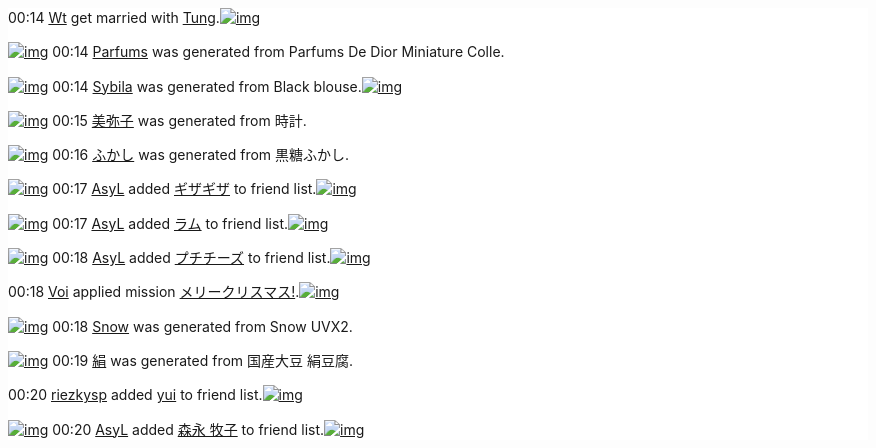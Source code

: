 00:14 [Wt](http://www.barcodekanojo.com/user/425964/Wt) get married with [Tung](http://www.barcodekanojo.com/kanojo/2691755/Tung).[![img](http://img34.imageshack.us/img34/7292/xmfa.png)](http://www.barcodekanojo.com/kanojo/2691755/Tung) 

[![img](http://img823.imageshack.us/img823/7853/buo5.png)](http://www.barcodekanojo.com/kanojo/2694188/Parfums) 00:14 [Parfums](http://www.barcodekanojo.com/kanojo/2694188/Parfums) was generated from Parfums De Dior Miniature Colle.

[![img](http://img811.imageshack.us/img811/5140/qt5n.png)](http://www.barcodekanojo.com/kanojo/2694189/Sybila) 00:14 [Sybila](http://www.barcodekanojo.com/kanojo/2694189/Sybila) was generated from Black blouse.[![img](http://img196.imageshack.us/img196/57/4f3u.jpg)](http://www.barcodekanojo.com/product_images/barcode/5215052/1387206897/Black%20blouse.jpg) 

[![img](http://img713.imageshack.us/img713/1705/2a8o.png)](http://www.barcodekanojo.com/kanojo/2694190/%E7%BE%8E%E5%BC%A5%E5%AD%90) 00:15 [美弥子](http://www.barcodekanojo.com/kanojo/2694190/%E7%BE%8E%E5%BC%A5%E5%AD%90) was generated from 時計.

[![img](http://img534.imageshack.us/img534/6271/ngf9.png)](http://www.barcodekanojo.com/kanojo/2694191/%E3%81%B5%E3%81%8B%E3%81%97) 00:16 [ふかし](http://www.barcodekanojo.com/kanojo/2694191/%E3%81%B5%E3%81%8B%E3%81%97) was generated from 黒糖ふかし.

[![img](http://img841.imageshack.us/img841/2171/flm2.jpg)](http://www.barcodekanojo.com/user/8077/AsyL) 00:17 [AsyL](http://www.barcodekanojo.com/user/8077/AsyL) added [ギザギザ](http://www.barcodekanojo.com/kanojo/2523919/%E3%82%AE%E3%82%B6%E3%82%AE%E3%82%B6) to friend list.[![img](http://img812.imageshack.us/img812/750/9zbs.png)](http://www.barcodekanojo.com/kanojo/2523919/%E3%82%AE%E3%82%B6%E3%82%AE%E3%82%B6) 

[![img](http://img841.imageshack.us/img841/2171/flm2.jpg)](http://www.barcodekanojo.com/user/8077/AsyL) 00:17 [AsyL](http://www.barcodekanojo.com/user/8077/AsyL) added [ラム](http://www.barcodekanojo.com/kanojo/2681050/%E3%83%A9%E3%83%A0) to friend list.[![img](http://img401.imageshack.us/img401/3438/imf1.png)](http://www.barcodekanojo.com/kanojo/2681050/%E3%83%A9%E3%83%A0) 

[![img](http://img841.imageshack.us/img841/2171/flm2.jpg)](http://www.barcodekanojo.com/user/8077/AsyL) 00:18 [AsyL](http://www.barcodekanojo.com/user/8077/AsyL) added [プチチーズ](http://www.barcodekanojo.com/kanojo/2314470/%E3%83%97%E3%83%81%E3%83%81%E3%83%BC%E3%82%BA) to friend list.[![img](http://img856.imageshack.us/img856/7872/3qfq.png)](http://www.barcodekanojo.com/kanojo/2314470/%E3%83%97%E3%83%81%E3%83%81%E3%83%BC%E3%82%BA) 

00:18 [Voi](http://www.barcodekanojo.com/user/426191/Voi) applied mission [メリークリスマス!](http://www.barcodekanojo.com/kanojo/2694056/Aqua).[![img](http://img690.imageshack.us/img690/9678/x95d.png)](http://www.barcodekanojo.com/kanojo/2694056/Aqua) 

[![img](http://img856.imageshack.us/img856/3187/sabb.png)](http://www.barcodekanojo.com/kanojo/2694192/Snow) 00:18 [Snow](http://www.barcodekanojo.com/kanojo/2694192/Snow) was generated from Snow UVX2.

[![img](http://img32.imageshack.us/img32/8215/wpth.png)](http://www.barcodekanojo.com/kanojo/2694193/%E7%B5%B9) 00:19 [絹](http://www.barcodekanojo.com/kanojo/2694193/%E7%B5%B9) was generated from 国産大豆 絹豆腐.

00:20 [riezkysp](http://www.barcodekanojo.com/user/426337/riezkysp) added [yui](http://www.barcodekanojo.com/kanojo/2667854/yui) to friend list.[![img](http://img29.imageshack.us/img29/3715/lmrn.png)](http://www.barcodekanojo.com/kanojo/2667854/yui) 

[![img](http://img841.imageshack.us/img841/2171/flm2.jpg)](http://www.barcodekanojo.com/user/8077/AsyL) 00:20 [AsyL](http://www.barcodekanojo.com/user/8077/AsyL) added [森永 牧子](http://www.barcodekanojo.com/kanojo/2612623/%E6%A3%AE%E6%B0%B8%20%E7%89%A7%E5%AD%90) to friend list.[![img](http://img132.imageshack.us/img132/5502/u4oc.png)](http://www.barcodekanojo.com/kanojo/2612623/%E6%A3%AE%E6%B0%B8%20%E7%89%A7%E5%AD%90) 
